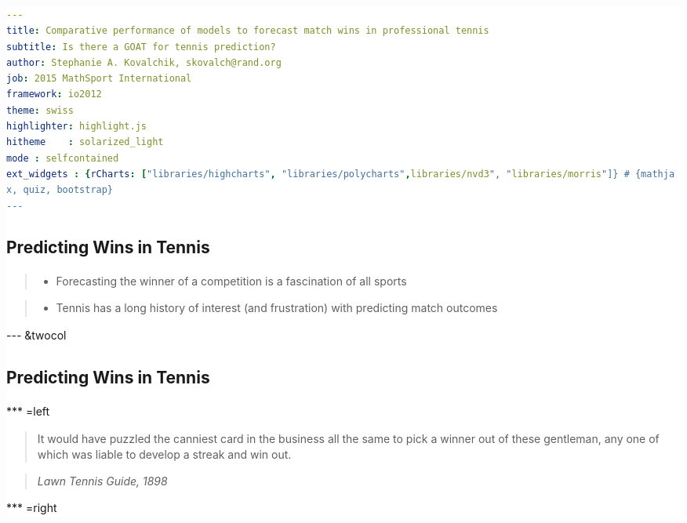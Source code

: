 ```yaml
---
title: Comparative performance of models to forecast match wins in professional tennis
subtitle: Is there a GOAT for tennis prediction?
author: Stephanie A. Kovalchik, skovalch@rand.org
job: 2015 MathSport International
framework: io2012
theme: swiss
highlighter: highlight.js
hitheme    : solarized_light
mode : selfcontained
ext_widgets : {rCharts: ["libraries/highcharts", "libraries/polycharts",libraries/nvd3", "libraries/morris"]} # {mathjax, quiz, bootstrap}
--- 
```



<style type='text/css'>
img {
    max-height: 560px;
    max-width: 964px;
}
</style>


<script src="http://ajax.aspnetcdn.com/ajax/jQuery/jquery-1.7.min.js"></script>
<script type='text/javascript'>
$(function() {
    $("p:has(img)").addClass('centered');
});
</script>


## Predicting Wins in Tennis

> * Forecasting the winner of a competition is a fascination of all sports

> * Tennis has a long history of interest (and frustration) with predicting match outcomes

--- &twocol

## Predicting Wins in Tennis

*** =left

> It would have puzzled the canniest card in the business all the same to pick a winner out of these gentleman, any one of which was liable to develop a streak and win out.

> <cite>Lawn Tennis Guide, 1898</cite>

*** =right
